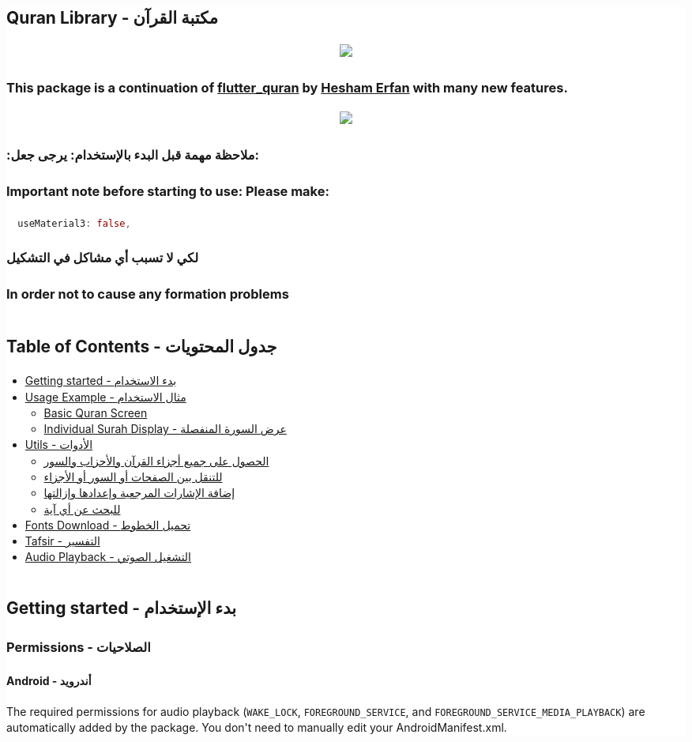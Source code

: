 ## Quran Library - مكتبة القرآن
<p align="center">
<img src="https://raw.githubusercontent.com/alheekmahlib/thegarlanded/refs/heads/master/Photos/quran_library.svg" width="150"/>
</p>

### This package is a continuation of [flutter_quran](https://pub.dev/packages/flutter_quran) by [Hesham Erfan](https://www.linkedin.com/in/hesham-erfan-876b83105/) with many new features.

<p align="center">
<img src="https://github.com/alheekmahlib/thegarlanded/blob/master/Photos/quran_package_banner.png?raw=true" width="500"/>
</p>

### :ملاحظة مهمة قبل البدء بالإستخدام: يرجى جعل:
### Important note before starting to use: Please make:
```dart
  useMaterial3: false,
```
### لكي لا تسبب أي مشاكل في التشكيل 
### In order not to cause any formation problems

#

## Table of Contents - جدول المحتويات

- [Getting started - بدء الاستخدام](#getting-started---بدء-الاستخدام)
- [Usage Example - مثال الاستخدام](#usage-example---مثال-الاستخدام)
  - [Basic Quran Screen](#basic-quran-screen)
  - [Individual Surah Display - عرض السورة المنفصلة](#individual-surah-display---عرض-السورة-المنفصلة)
- [Utils - الأدوات](#utils---الأدوات)
  - [الحصول على جميع أجزاء القرآن والأحزاب والسور](#الحصول-على-جميع-أجزاء-القرآن-والأحزاب-والسور)
  - [للتنقل بين الصفحات أو السور أو الأجزاء](#للتنقل-بين-الصفحات-أو-السور-أو-الأجزاء-يمكنك-استخدام)
  - [إضافة الإشارات المرجعية وإعدادها وإزالتها](#إضافة-الإشارات-المرجعية-وإعدادها-وإزالتها-والحصول-عليها-والانتقال-إليها)
  - [للبحث عن أي آية](#للبحث-عن-أي-آية)
- [Fonts Download - تحميل الخطوط](#لتحميل-خطوط-المصحف-لديك-خيارين)
- [Tafsir - التفسير](#tafsir---التفسير)
- [Audio Playback - التشغيل الصوتي](#audio-playback---التشغيل-الصوتي)

#

## Getting started - بدء الإستخدام

### Permissions - الصلاحيات

#### Android - أندرويد
The required permissions for audio playback (`WAKE_LOCK`, `FOREGROUND_SERVICE`, and `FOREGROUND_SERVICE_MEDIA_PLAYBACK`) are automatically added by the package. You don't need to manually edit your AndroidManifest.xml.
